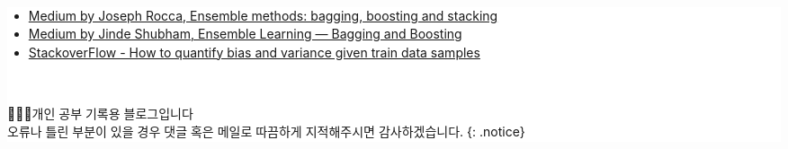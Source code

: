 - [Medium by Joseph Rocca, Ensemble methods: bagging, boosting and stacking](https://towardsdatascience.com/ensemble-methods-bagging-boosting-and-stacking-c9214a10a205)
- [Medium by Jinde Shubham, Ensemble Learning — Bagging and Boosting](https://becominghuman.ai/ensemble-learning-bagging-and-boosting-d20f38be9b1e)
- [StackoverFlow - How to quantify bias and variance given train data samples](https://stackoverflow.com/questions/58847171/how-to-quantify-bias-and-variance-given-train-data-samples)

<br>

👩🏻‍💻개인 공부 기록용 블로그입니다
<br>오류나 틀린 부분이 있을 경우 댓글 혹은 메일로 따끔하게 지적해주시면 감사하겠습니다.
{: .notice}